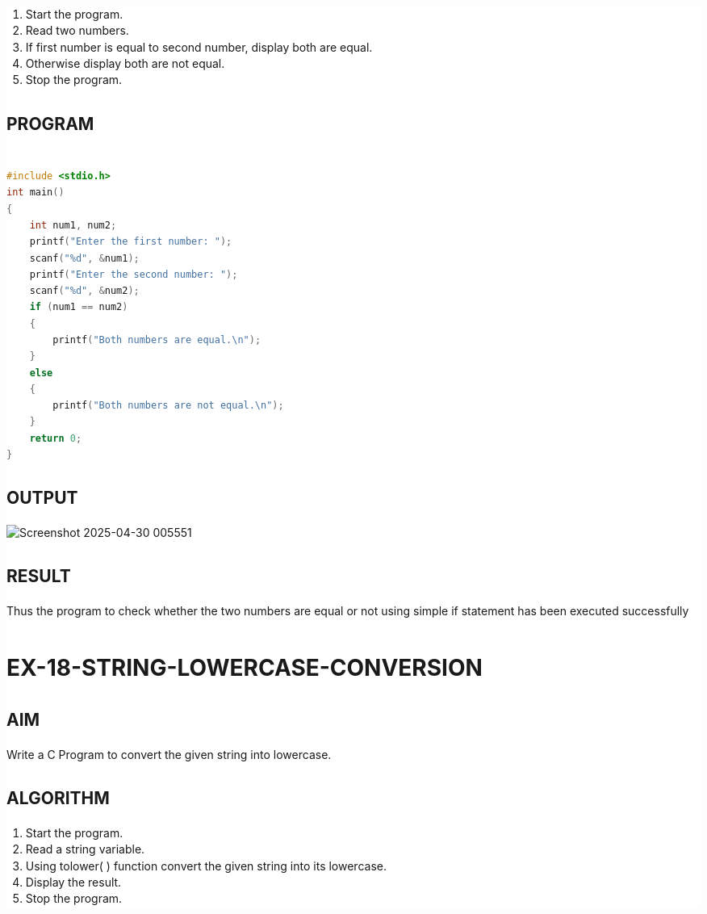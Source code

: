 1.	Start the program.
2.	Read two numbers.
3.	If first number is equal to second number, display both are equal.
4.	Otherwise display both are not equal.
5.	Stop the program.

## PROGRAM

```C

#include <stdio.h>
int main() 
{
    int num1, num2;
    printf("Enter the first number: ");
    scanf("%d", &num1);
    printf("Enter the second number: ");
    scanf("%d", &num2);
    if (num1 == num2) 
    {
        printf("Both numbers are equal.\n");
    } 
    else 
    {
        printf("Both numbers are not equal.\n");
    }
    return 0;
}

```

## OUTPUT

![Screenshot 2025-04-30 005551](https://github.com/user-attachments/assets/f11acea9-49bd-419e-be44-8a619ce6cff5)

## RESULT

Thus the program to check whether the two numbers are equal or not using simple if statement has been executed successfully
 
 


# EX-18-STRING-LOWERCASE-CONVERSION
## AIM
Write a C Program to convert the given string into lowercase.

## ALGORITHM
1.	Start the program.
2.	Read a string variable.
3.	Using tolower( ) function convert the given string into its lowercase.
4.	Display the result.
5.	Stop the program.
